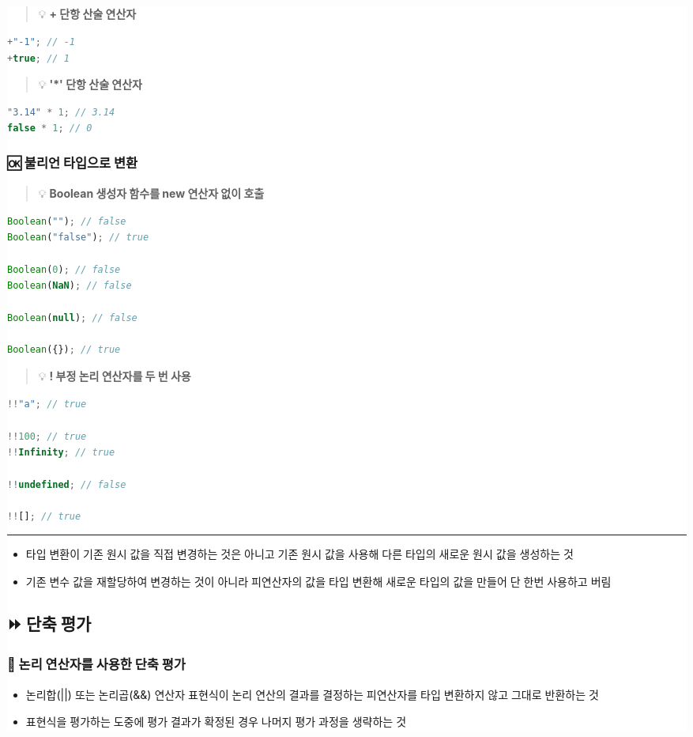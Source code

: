> 💡 **+ 단항 산술 연산자**

```js
+"-1"; // -1
+true; // 1
```

> 💡 **'\*' 단항 산술 연산자**

```js
"3.14" * 1; // 3.14
false * 1; // 0
```

### 🆗 불리언 타입으로 변환

> 💡 **Boolean 생성자 함수를 new 연산자 없이 호출**

```js
Boolean(""); // false
Boolean("false"); // true

Boolean(0); // false
Boolean(NaN); // false

Boolean(null); // false

Boolean({}); // true
```

> 💡 **! 부정 논리 연산자를 두 번 사용**

```js
!!"a"; // true

!!100; // true
!!Infinity; // true

!!undefined; // false

!![]; // true
```

<hr/>

- 타입 변환이 기존 원시 값을 직접 변경하는 것은 아니고 기존 원시 값을 사용해 다른 타입의 새로운 원시 값을 생성하는 것

- 기존 변수 값을 재할당하여 변경하는 것이 아니라 피연산자의 값을 타입 변환해 새로운 타입의 값을 만들어 단 한번 사용하고 버림

## ⏩ 단축 평가

### 📍 논리 연산자를 사용한 단축 평가

- 논리합(||) 또는 논리곱(&&) 연산자 표현식이 논리 연산의 결과를 결정하는 피연산자를 타입 변환하지 않고 그대로 반환하는 것

- 표현식을 평가하는 도중에 평가 결과가 확정된 경우 나머지 평가 과정을 생략하는 것
